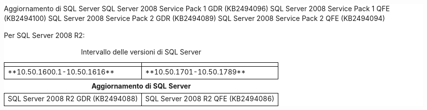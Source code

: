 </tr>
<tr>
<th colspan="4">
Aggiornamento di SQL Server
</th>
</tr>
<tr class="alternateRow">
<td style="border:1px solid black;">
SQL Server 2008 Service Pack 1 GDR  
(KB2494096)
</td>
<td style="border:1px solid black;">
SQL Server 2008 Service Pack 1 QFE  
(KB2494100)
</td>
<td style="border:1px solid black;">
SQL Server 2008 Service Pack 2 GDR  
(KB2494089)
</td>
<td style="border:1px solid black;">
SQL Server 2008 Service Pack 2 QFE  
(KB2494094)
</td>
</tr>
</table>
 
Per SQL Server 2008 R2:

<table class="dataTable">
<caption>
Intervallo delle versioni di SQL Server
</caption>
<tr class="thead">
<th style="border:1px solid black;" >
</th>
<th style="border:1px solid black;" >
</th>
</tr>
<tr>
<td style="border:1px solid black;">
**10.50.1600.1-10.50.1616**
</td>
<td style="border:1px solid black;">
**10.50.1701-10.50.1789**
</td>
</tr>
<tr>
<th colspan="2">
Aggiornamento di SQL Server
</th>
</tr>
<tr class="alternateRow">
<td style="border:1px solid black;">
SQL Server 2008 R2 GDR  
(KB2494088)
</td>
<td style="border:1px solid black;">
SQL Server 2008 R2 QFE  
(KB2494086)
</td>
</tr>
</table>
 